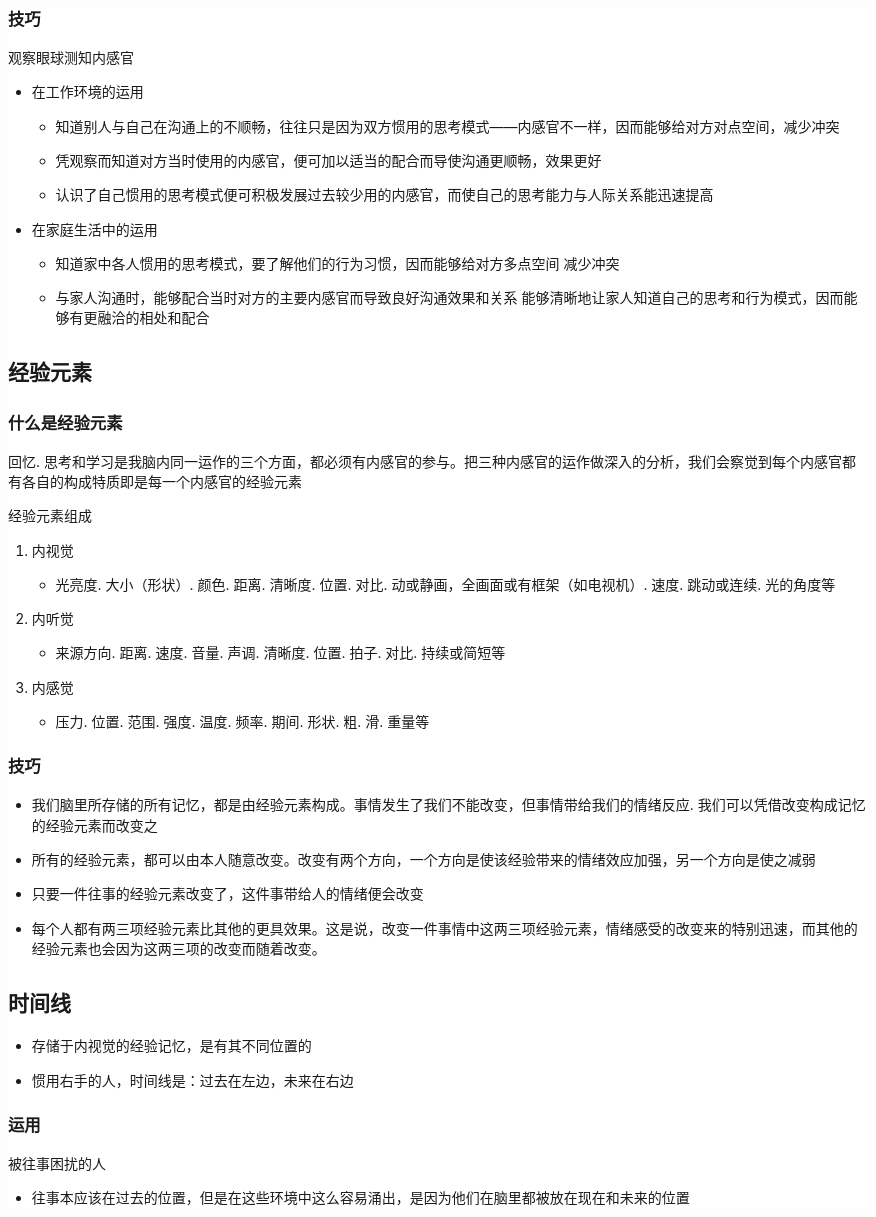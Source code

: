 ### 技巧

观察眼球测知内感官

- 在工作环境的运用

    - 知道别人与自己在沟通上的不顺畅，往往只是因为双方惯用的思考模式——内感官不一样，因而能够给对方对点空间，减少冲突

    - 凭观察而知道对方当时使用的内感官，便可加以适当的配合而导使沟通更顺畅，效果更好

    - 认识了自己惯用的思考模式便可积极发展过去较少用的内感官，而使自己的思考能力与人际关系能迅速提高

- 在家庭生活中的运用

    - 知道家中各人惯用的思考模式，要了解他们的行为习惯，因而能够给对方多点空间 减少冲突

    - 与家人沟通时，能够配合当时对方的主要内感官而导致良好沟通效果和关系
    能够清晰地让家人知道自己的思考和行为模式，因而能够有更融洽的相处和配合

## 经验元素

### 什么是经验元素
回忆. 思考和学习是我脑内同一运作的三个方面，都必须有内感官的参与。把三种内感官的运作做深入的分析，我们会察觉到每个内感官都有各自的构成特质即是每一个内感官的经验元素

经验元素组成

1. 内视觉

    - 光亮度. 大小（形状）. 颜色. 距离. 清晰度. 位置. 对比. 动或静画，全画面或有框架（如电视机）. 速度. 跳动或连续. 光的角度等

2. 内听觉

    - 来源方向. 距离. 速度. 音量. 声调. 清晰度. 位置. 拍子. 对比. 持续或简短等

3. 内感觉

    - 压力. 位置. 范围. 强度. 温度. 频率. 期间. 形状. 粗. 滑. 重量等

### 技巧
- 我们脑里所存储的所有记忆，都是由经验元素构成。事情发生了我们不能改变，但事情带给我们的情绪反应. 我们可以凭借改变构成记忆的经验元素而改变之

- 所有的经验元素，都可以由本人随意改变。改变有两个方向，一个方向是使该经验带来的情绪效应加强，另一个方向是使之减弱

- 只要一件往事的经验元素改变了，这件事带给人的情绪便会改变

- 每个人都有两三项经验元素比其他的更具效果。这是说，改变一件事情中这两三项经验元素，情绪感受的改变来的特别迅速，而其他的经验元素也会因为这两三项的改变而随着改变。

## 时间线

- 存储于内视觉的经验记忆，是有其不同位置的

- 惯用右手的人，时间线是：过去在左边，未来在右边

### 运用

被往事困扰的人

- 往事本应该在过去的位置，但是在这些环境中这么容易涌出，是因为他们在脑里都被放在现在和未来的位置
